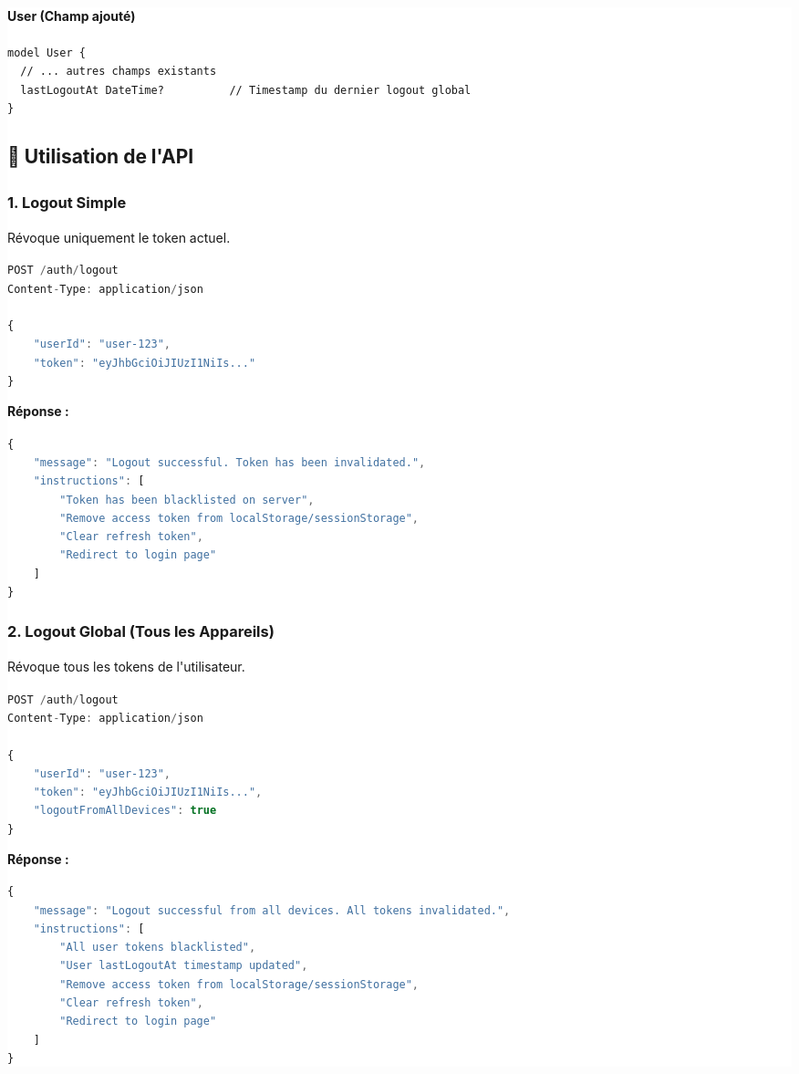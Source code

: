 #### User (Champ ajouté)
```prisma
model User {
  // ... autres champs existants
  lastLogoutAt DateTime?          // Timestamp du dernier logout global
}
```

## 🚀 Utilisation de l'API

### 1. Logout Simple
Révoque uniquement le token actuel.

```javascript
POST /auth/logout
Content-Type: application/json

{
    "userId": "user-123",
    "token": "eyJhbGciOiJIUzI1NiIs..."
}
```

**Réponse :**
```javascript
{
    "message": "Logout successful. Token has been invalidated.",
    "instructions": [
        "Token has been blacklisted on server",
        "Remove access token from localStorage/sessionStorage",
        "Clear refresh token",
        "Redirect to login page"
    ]
}
```

### 2. Logout Global (Tous les Appareils)
Révoque tous les tokens de l'utilisateur.

```javascript
POST /auth/logout
Content-Type: application/json

{
    "userId": "user-123",
    "token": "eyJhbGciOiJIUzI1NiIs...",
    "logoutFromAllDevices": true
}
```

**Réponse :**
```javascript
{
    "message": "Logout successful from all devices. All tokens invalidated.",
    "instructions": [
        "All user tokens blacklisted",
        "User lastLogoutAt timestamp updated",
        "Remove access token from localStorage/sessionStorage",
        "Clear refresh token",
        "Redirect to login page"
    ]
}
```
